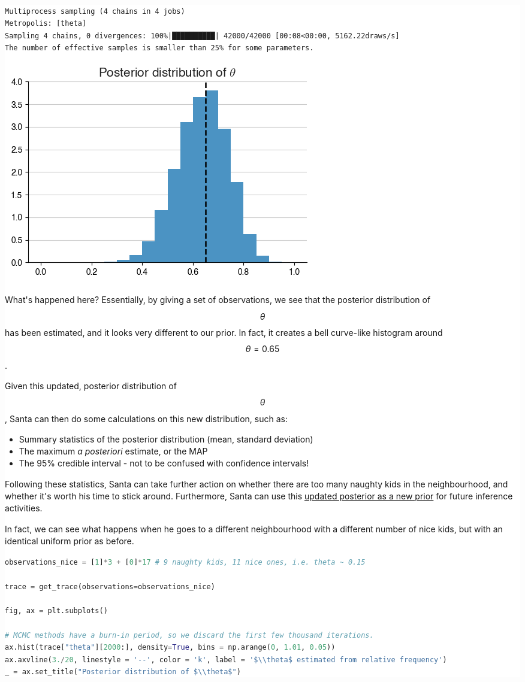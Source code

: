     Multiprocess sampling (4 chains in 4 jobs)
    Metropolis: [theta]
    Sampling 4 chains, 0 divergences: 100%|██████████| 42000/42000 [00:08<00:00, 5162.22draws/s]
    The number of effective samples is smaller than 25% for some parameters.


![png](/assets/notebooks/santa_bayes/output_17_2.png)


What's happened here? Essentially, by giving a set of observations, we see that the posterior distribution of
$$\theta$$ has been estimated, and it looks very different to our prior. In fact, it creates a bell curve-like
histogram around $$\theta = 0.65$$.

Given this updated, posterior distribution of $$\theta$$, Santa can then do some calculations on this new distribution,
such as:
* Summary statistics of the posterior distribution (mean, standard deviation)
* The maximum _a posteriori_ estimate, or the MAP
* The 95% credible interval - not to be confused with confidence intervals!

Following these statistics, Santa can take further action on whether there are too many naughty kids in the neighbourhood,
and whether it's worth his time to stick around. Furthermore, Santa can use this [updated posterior as a new prior](http://www.stats.ox.ac.uk/~steffen/teaching/bs2HT9/kalman.pdf) for future
inference activities.

In fact, we can see what happens when he goes to a different neighbourhood with a different number of nice kids, but with
an identical uniform prior as before.


```python
observations_nice = [1]*3 + [0]*17 # 9 naughty kids, 11 nice ones, i.e. theta ~ 0.15

trace = get_trace(observations=observations_nice)

fig, ax = plt.subplots()

# MCMC methods have a burn-in period, so we discard the first few thousand iterations.
ax.hist(trace["theta"][2000:], density=True, bins = np.arange(0, 1.01, 0.05))
ax.axvline(3./20, linestyle = '--', color = 'k', label = '$\\theta$ estimated from relative frequency')
_ = ax.set_title("Posterior distribution of $\\theta$")
```
